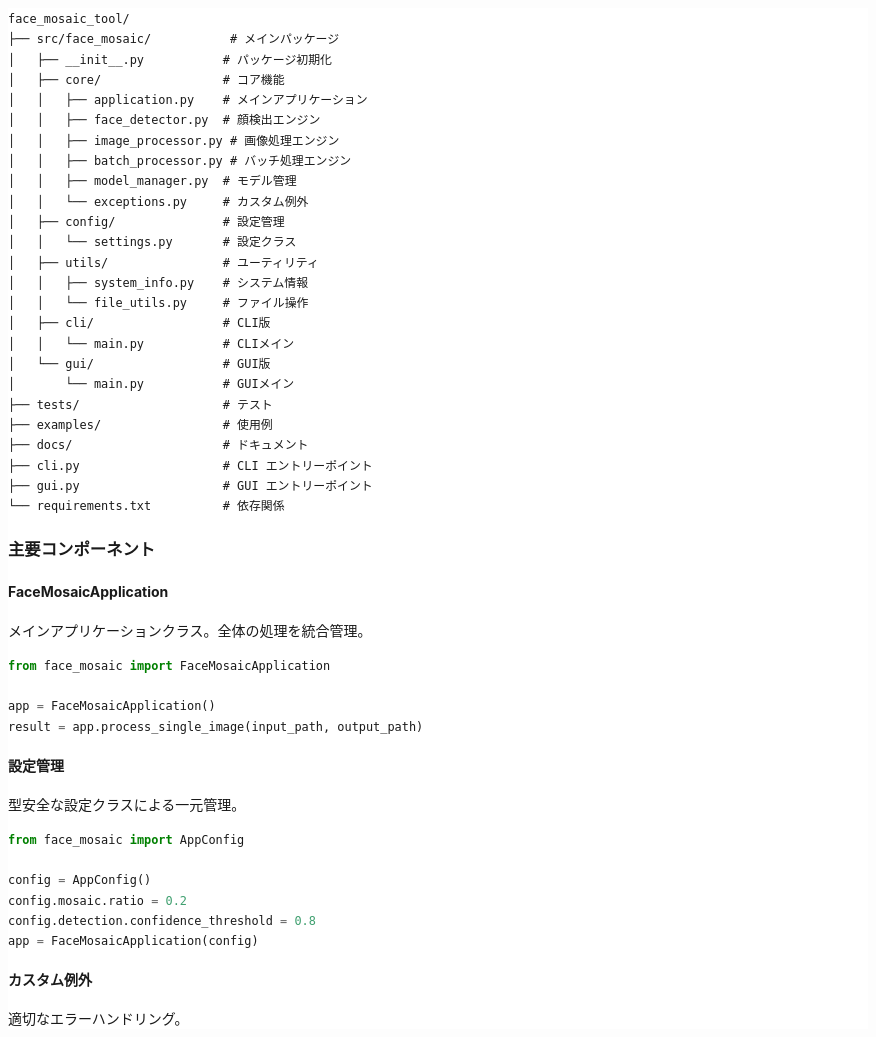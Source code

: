 ```
face_mosaic_tool/
├── src/face_mosaic/           # メインパッケージ
│   ├── __init__.py           # パッケージ初期化
│   ├── core/                 # コア機能
│   │   ├── application.py    # メインアプリケーション
│   │   ├── face_detector.py  # 顔検出エンジン
│   │   ├── image_processor.py # 画像処理エンジン
│   │   ├── batch_processor.py # バッチ処理エンジン
│   │   ├── model_manager.py  # モデル管理
│   │   └── exceptions.py     # カスタム例外
│   ├── config/               # 設定管理
│   │   └── settings.py       # 設定クラス
│   ├── utils/                # ユーティリティ
│   │   ├── system_info.py    # システム情報
│   │   └── file_utils.py     # ファイル操作
│   ├── cli/                  # CLI版
│   │   └── main.py           # CLIメイン
│   └── gui/                  # GUI版
│       └── main.py           # GUIメイン
├── tests/                    # テスト
├── examples/                 # 使用例
├── docs/                     # ドキュメント
├── cli.py                    # CLI エントリーポイント
├── gui.py                    # GUI エントリーポイント
└── requirements.txt          # 依存関係
```

### 主要コンポーネント

#### FaceMosaicApplication
メインアプリケーションクラス。全体の処理を統合管理。

```python
from face_mosaic import FaceMosaicApplication

app = FaceMosaicApplication()
result = app.process_single_image(input_path, output_path)
```

#### 設定管理
型安全な設定クラスによる一元管理。

```python
from face_mosaic import AppConfig

config = AppConfig()
config.mosaic.ratio = 0.2
config.detection.confidence_threshold = 0.8
app = FaceMosaicApplication(config)
```

#### カスタム例外
適切なエラーハンドリング。
